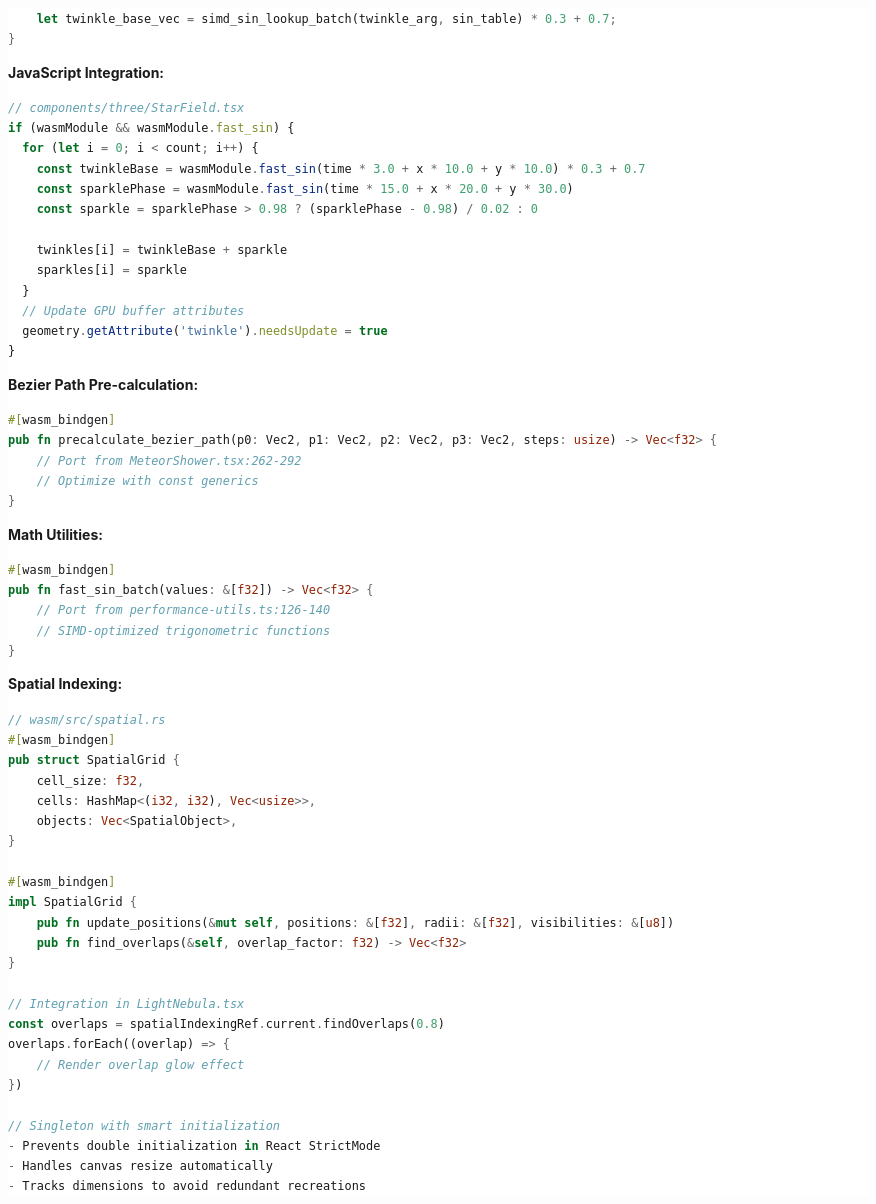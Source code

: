 ```rust
    let twinkle_base_vec = simd_sin_lookup_batch(twinkle_arg, sin_table) * 0.3 + 0.7;
}
```

**JavaScript Integration:**
```typescript
// components/three/StarField.tsx
if (wasmModule && wasmModule.fast_sin) {
  for (let i = 0; i < count; i++) {
    const twinkleBase = wasmModule.fast_sin(time * 3.0 + x * 10.0 + y * 10.0) * 0.3 + 0.7
    const sparklePhase = wasmModule.fast_sin(time * 15.0 + x * 20.0 + y * 30.0)
    const sparkle = sparklePhase > 0.98 ? (sparklePhase - 0.98) / 0.02 : 0
    
    twinkles[i] = twinkleBase + sparkle
    sparkles[i] = sparkle
  }
  // Update GPU buffer attributes
  geometry.getAttribute('twinkle').needsUpdate = true
}
```

**Bezier Path Pre-calculation:**
```rust
#[wasm_bindgen]
pub fn precalculate_bezier_path(p0: Vec2, p1: Vec2, p2: Vec2, p3: Vec2, steps: usize) -> Vec<f32> {
    // Port from MeteorShower.tsx:262-292
    // Optimize with const generics
}
```

**Math Utilities:**
```rust
#[wasm_bindgen]
pub fn fast_sin_batch(values: &[f32]) -> Vec<f32> {
    // Port from performance-utils.ts:126-140
    // SIMD-optimized trigonometric functions
}
```

**Spatial Indexing:**
```rust
// wasm/src/spatial.rs
#[wasm_bindgen]
pub struct SpatialGrid {
    cell_size: f32,
    cells: HashMap<(i32, i32), Vec<usize>>,
    objects: Vec<SpatialObject>,
}

#[wasm_bindgen]
impl SpatialGrid {
    pub fn update_positions(&mut self, positions: &[f32], radii: &[f32], visibilities: &[u8])
    pub fn find_overlaps(&self, overlap_factor: f32) -> Vec<f32>
}

// Integration in LightNebula.tsx
const overlaps = spatialIndexingRef.current.findOverlaps(0.8)
overlaps.forEach((overlap) => {
    // Render overlap glow effect
})

// Singleton with smart initialization
- Prevents double initialization in React StrictMode
- Handles canvas resize automatically
- Tracks dimensions to avoid redundant recreations
```

